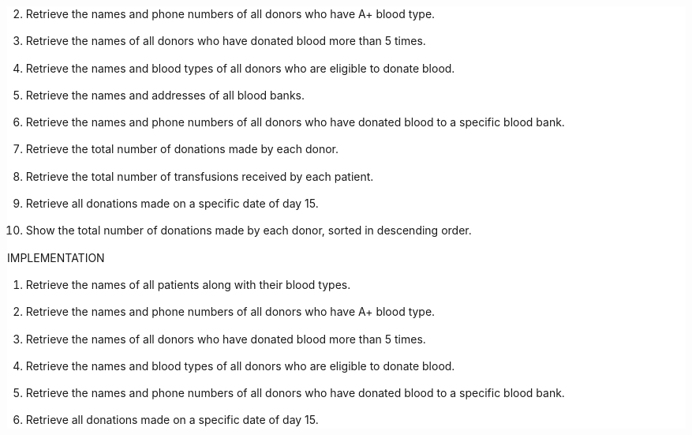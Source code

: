 
 

2.	Retrieve the names and phone numbers of all donors who have A+ blood type.

3.	Retrieve the names of all donors who have donated blood more than 5 times.


4.	Retrieve the names and blood types of all donors who are eligible to donate blood.


 
5.	Retrieve the names and addresses of all blood banks.


6.	Retrieve the names and phone numbers of all donors who have donated blood to a specific blood bank.






7.	Retrieve the total number of donations made by each donor.


 
8.	Retrieve the total number of transfusions received by each patient.




9.	Retrieve all donations made on a specific date of day 15.


10.	Show the total number of donations made by each donor, sorted in descending order. 

IMPLEMENTATION

1.	Retrieve the names of all patients along with their blood types.

 
 

2.	Retrieve the names and phone numbers of all donors who have A+ blood type.

 
 


3.	Retrieve the names of all donors who have donated blood more than 5 times.

 
 

4.	Retrieve the names and blood types of all donors who are eligible to donate blood.

 
 





5.	Retrieve the names and phone numbers of all donors who have donated blood to a specific blood bank.

 
 

6.	Retrieve all donations made on a specific date of day 15.

 
 



